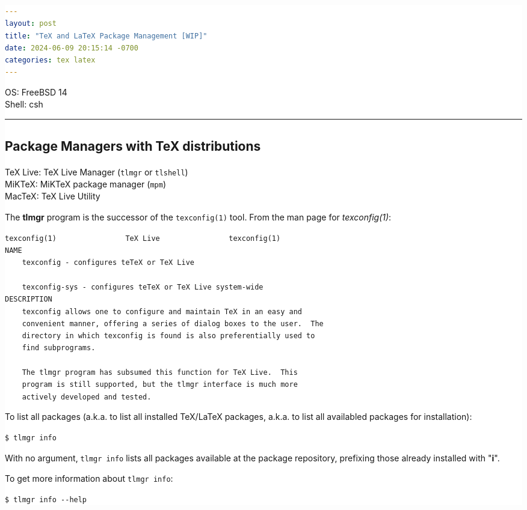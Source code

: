 ```yaml
---
layout: post
title: "TeX and LaTeX Package Management [WIP]"
date: 2024-06-09 20:15:14 -0700 
categories: tex latex
---
```


OS: FreeBSD 14      
Shell: csh

----

## Package Managers with TeX distributions

TeX Live:  TeX Live Manager (```tlmgr``` or ```tlshell```)    
MiKTeX:    MiKTeX package manager (```mpm```)    
MacTeX:    TeX Live Utility   

The **tlmgr** program is the successor of the ```texconfig(1)``` tool.
From the man page for *texconfig(1)*:

```
texconfig(1)                TeX Live                texconfig(1)
NAME
    texconfig - configures teTeX or TeX Live

    texconfig-sys - configures teTeX or TeX Live system-wide
DESCRIPTION
    texconfig allows one to configure and maintain TeX in an easy and
    convenient manner, offering a series of dialog boxes to the user.  The
    directory in which texconfig is found is also preferentially used to
    find subprograms.

    The tlmgr program has subsumed this function for TeX Live.  This
    program is still supported, but the tlmgr interface is much more
    actively developed and tested.
```


To list all packages
(a.k.a. to list all installed TeX/LaTeX packages, a.k.a. to list all availabled packages for installation): 

```
$ tlmgr info
```

With no argument, ```tlmgr info``` lists all packages available at the package repository, prefixing those already installed with "**i**".

To get more information about ```tlmgr info```:

```
$ tlmgr info --help
```
